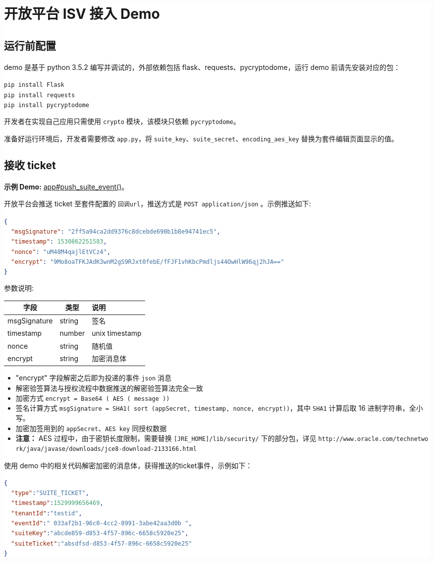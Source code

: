 # 开放平台 ISV 接入 Demo

## 运行前配置

demo 是基于 python 3.5.2 编写并调试的，外部依赖包括 flask、requests、pycryptodome，运行 demo 前请先安装对应的包：

```
pip install Flask
pip install requests
pip install pycryptodome
```

开发者在实现自己应用只需使用 `crypto` 模块，该模块只依赖 `pycryptodome`。

准备好运行环境后，开发者需要修改 `app.py`，将 `suite_key`、`suite_secret`、`encoding_aes_key` 替换为套件编辑页面显示的值。

## 接收 ticket

**示例 Demo:** [app#push_suite_event()](app.py)。

开放平台会推送 ticket 至套件配置的 `回调url`，推送方式是 `POST application/json` 。示例推送如下:

```json
{
  "msgSignature": "2ff5a94ca2dd9376c8dcebde690b1b8e94741ec5",
  "timestamp": 1530862251583,
  "nonce": "uM48M4qajlEtVCz4",
  "encrypt": "9Mo8oaTFKJAdK3wnM2gS9RJxt0febE/fFJF1vhKbcPmdljs44OwHlW96qj2hJA=="
}
```

参数说明:

|字段|类型|说明|
|---|---|:---|
|msgSignature|string|签名|
|timestamp|number|unix timestamp|
|nonce|string|随机值|
|encrypt|string|加密消息体|

* "encrypt" 字段解密之后即为投递的事件 `json` 消息
* 解密验签算法与授权流程中数据推送的解密验签算法完全一致
* 加密方式 `encrypt = Base64 ( AES ( message ))`
* 签名计算方式 `msgSignature = SHA1( sort (appSecret, timestamp, nonce, encrypt))`，其中 `SHA1` 计算后取 16 进制字符串，全小写。
* 加密加签用到的 `appSecret`、`AES key` 同授权数据
* **注意：** AES 过程中，由于密钥长度限制，需要替换 `[JRE_HOME]/lib/security/` 下的部分包，详见 `http://www.oracle.com/technetwork/java/javase/downloads/jce8-download-2133166.html`

使用 demo 中的相关代码解密加密的消息体，获得推送的ticket事件，示例如下：

```json
{
  "type":"SUITE_TICKET",
  "timestamp":1529999656469,
  "tenantId":"testid",
  "eventId":" 033af2b1-96c0-4cc2-8991-3abe42aa3d0b ",
  "suiteKey":"abcde859-d853-4f57-896c-6658c5920e25",
  "suiteTicket":"absdfsd-d853-4f57-896c-6658c5920e25"
}
```
